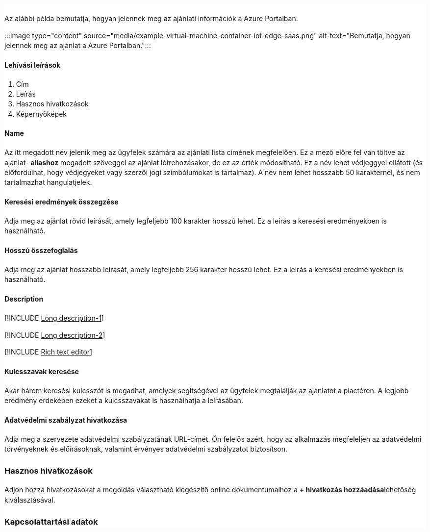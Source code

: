 <br>Az alábbi példa bemutatja, hogyan jelennek meg az ajánlati információk a Azure Portalban:

:::image type="content" source="media/example-virtual-machine-container-iot-edge-saas.png" alt-text="Bemutatja, hogyan jelennek meg az ajánlat a Azure Portalban.":::

#### <a name="call-out-descriptions"></a>Lehívási leírások

1. Cím
2. Leírás
3. Hasznos hivatkozások
4. Képernyőképek

#### <a name="name"></a>Name

Az itt megadott név jelenik meg az ügyfelek számára az ajánlati lista címének megfelelően. Ez a mező előre fel van töltve az ajánlat- **aliashoz** megadott szöveggel az ajánlat létrehozásakor, de ez az érték módosítható. Ez a név lehet védjeggyel ellátott (és előfordulhat, hogy védjegyeket vagy szerzői jogi szimbólumokat is tartalmaz). A név nem lehet hosszabb 50 karakternél, és nem tartalmazhat hangulatjelek.

#### <a name="search-results-summary"></a>Keresési eredmények összegzése

Adja meg az ajánlat rövid leírását, amely legfeljebb 100 karakter hosszú lehet. Ez a leírás a keresési eredményekben is használható.

#### <a name="long-summary"></a>Hosszú összefoglalás

Adja meg az ajánlat hosszabb leírását, amely legfeljebb 256 karakter hosszú lehet. Ez a leírás a keresési eredményekben is használható.

#### <a name="description"></a>Description

[!INCLUDE [Long description-1](./includes/long-description-1.md)]

[!INCLUDE [Long description-2](./includes/long-description-2.md)]

[!INCLUDE [Rich text editor](./includes/rich-text-editor.md)]

#### <a name="search-keywords"></a>Kulcsszavak keresése

Akár három keresési kulcsszót is megadhat, amelyek segítségével az ügyfelek megtalálják az ajánlatot a piactéren. A legjobb eredmény érdekében ezeket a kulcsszavakat is használhatja a leírásában.

#### <a name="privacy-policy-link"></a>Adatvédelmi szabályzat hivatkozása

Adja meg a szervezete adatvédelmi szabályzatának URL-címét. Ön felelős azért, hogy az alkalmazás megfeleljen az adatvédelmi törvényeknek és előírásoknak, valamint érvényes adatvédelmi szabályzatot biztosítson.

### <a name="useful-links"></a>Hasznos hivatkozások

Adjon hozzá hivatkozásokat a megoldás választható kiegészítő online dokumentumaihoz a **+ hivatkozás hozzáadása**lehetőség kiválasztásával.

### <a name="contact-information"></a>Kapcsolattartási adatok

